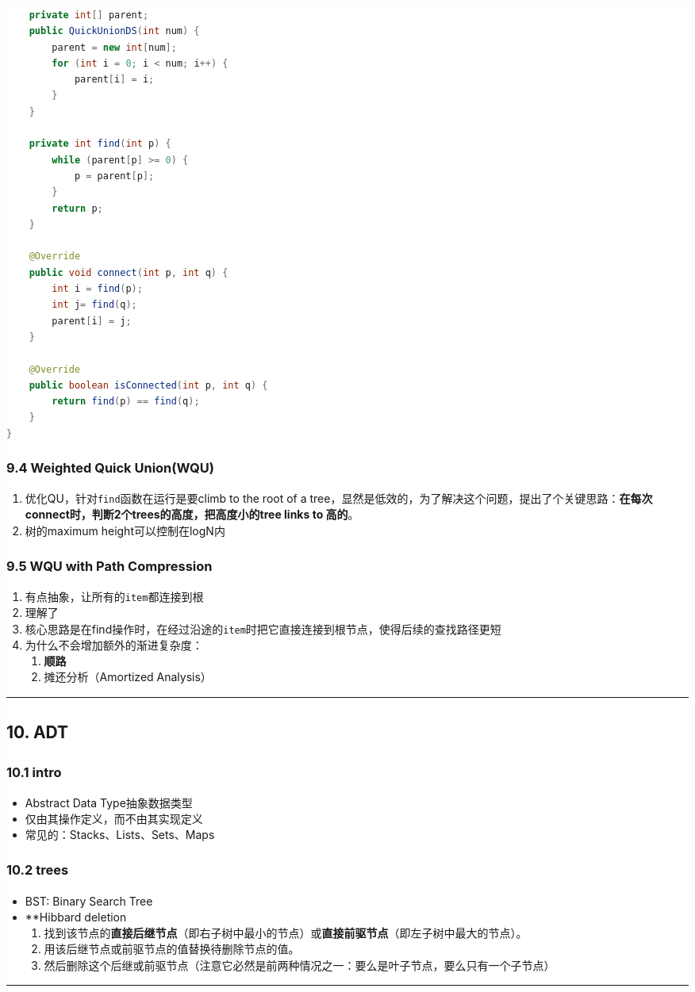 ```java
    private int[] parent;
    public QuickUnionDS(int num) {
        parent = new int[num];
        for (int i = 0; i < num; i++) {
            parent[i] = i;
        }
    }

    private int find(int p) {
        while (parent[p] >= 0) {
            p = parent[p];
        }
        return p;
    }

    @Override
    public void connect(int p, int q) {
        int i = find(p);
        int j= find(q);
        parent[i] = j;
    }

    @Override
    public boolean isConnected(int p, int q) {
        return find(p) == find(q);
    }
}
```
### 9.4 Weighted Quick Union(WQU)
1. 优化QU，针对`find`函数在运行是要climb to the root of a tree，显然是低效的，为了解决这个问题，提出了个关键思路：**在每次connect时，判断2个trees的高度，把高度小的tree links to 高的**。
2. 树的maximum height可以控制在logN内
### 9.5 WQU with Path Compression
1. 有点抽象，让所有的`item`都连接到根
2. 理解了
3. 核心思路是在find操作时，在经过沿途的`item`时把它直接连接到根节点，使得后续的查找路径更短
4. 为什么不会增加额外的渐进复杂度：
	1. **顺路**
	2. 摊还分析（Amortized Analysis）
---
## 10. ADT
### 10.1 intro
- Abstract Data Type抽象数据类型
- 仅由其操作定义，而不由其实现定义
- 常见的：Stacks、Lists、Sets、Maps
### 10.2 trees
- BST: Binary Search Tree
- **Hibbard deletion
	1. 找到该节点的**直接后继节点**（即右子树中最小的节点）或**直接前驱节点**（即左子树中最大的节点）。
	2.  用该后继节点或前驱节点的值替换待删除节点的值。
	3. 然后删除这个后继或前驱节点（注意它必然是前两种情况之一：要么是叶子节点，要么只有一个子节点）

---
